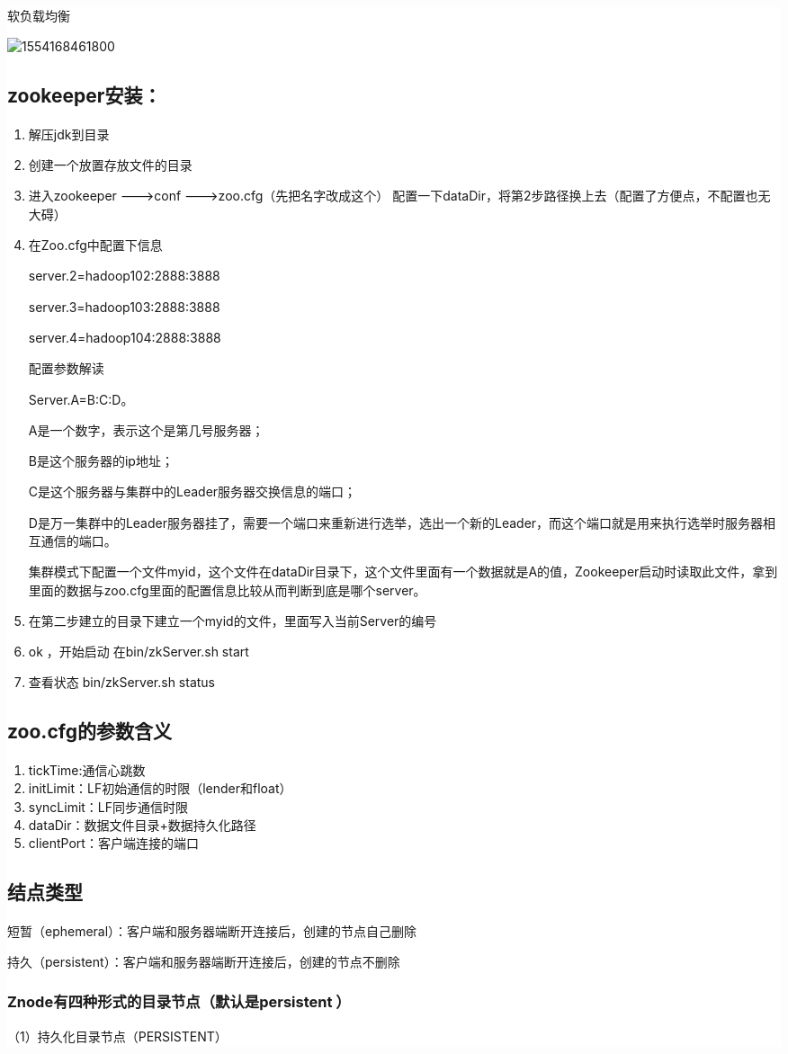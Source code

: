 软负载均衡

![1554168461800](C:\Users\32692\AppData\Local\Temp\1554168461800.png)

## zookeeper安装：

1. 解压jdk到目录

2. 创建一个放置存放文件的目录

3. 进入zookeeper --->conf --->zoo.cfg（先把名字改成这个） 配置一下dataDir，将第2步路径换上去（配置了方便点，不配置也无大碍）

4. 在Zoo.cfg中配置下信息

   server.2=hadoop102:2888:3888

   server.3=hadoop103:2888:3888

   server.4=hadoop104:2888:3888

   配置参数解读

   Server.A=B:C:D。

   A是一个数字，表示这个是第几号服务器；

   B是这个服务器的ip地址；

   C是这个服务器与集群中的Leader服务器交换信息的端口；

   D是万一集群中的Leader服务器挂了，需要一个端口来重新进行选举，选出一个新的Leader，而这个端口就是用来执行选举时服务器相互通信的端口。

   集群模式下配置一个文件myid，这个文件在dataDir目录下，这个文件里面有一个数据就是A的值，Zookeeper启动时读取此文件，拿到里面的数据与zoo.cfg里面的配置信息比较从而判断到底是哪个server。

5. 在第二步建立的目录下建立一个myid的文件，里面写入当前Server的编号

6. ok ，开始启动 在bin/zkServer.sh start

7. 查看状态 bin/zkServer.sh status


## zoo.cfg的参数含义

1. tickTime:通信心跳数
2. initLimit：LF初始通信的时限（lender和float）
3. syncLimit：LF同步通信时限
4. dataDir：数据文件目录+数据持久化路径
5. clientPort：客户端连接的端口

## 结点类型

短暂（ephemeral）：客户端和服务器端断开连接后，创建的节点自己删除

持久（persistent）：客户端和服务器端断开连接后，创建的节点不删除

### Znode有四种形式的目录节点（默认是persistent ）

（1）持久化目录节点（PERSISTENT）
